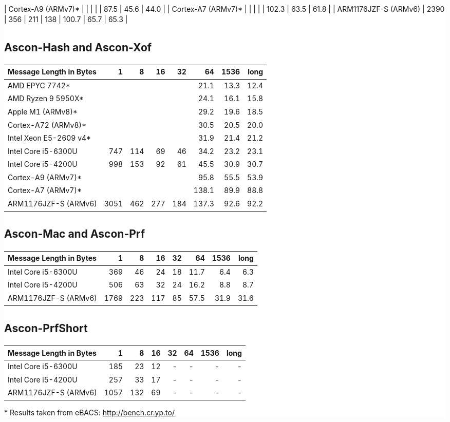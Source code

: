 | Cortex-A9 (ARMv7)\*      |      |      |      |      |  87.5 | 45.6 | 44.0 |
| Cortex-A7 (ARMv7)\*      |      |      |      |      | 102.3 | 63.5 | 61.8 |
| ARM1176JZF-S (ARMv6)     | 2390 |  356 |  211 |  138 | 100.7 | 65.7 | 65.3 |


## Ascon-Hash and Ascon-Xof

| Message Length in Bytes  |    1 |    8 |   16 |   32 |    64 | 1536 | long |
|:-------------------------|-----:|-----:|-----:|-----:|------:|-----:|-----:|
| AMD EPYC 7742\*          |      |      |      |      |  21.1 | 13.3 | 12.4 |
| AMD Ryzen 9 5950X\*      |      |      |      |      |  24.1 | 16.1 | 15.8 |
| Apple M1 (ARMv8)\*       |      |      |      |      |  29.2 | 19.6 | 18.5 |
| Cortex-A72 (ARMv8)\*     |      |      |      |      |  30.5 | 20.5 | 20.0 |
| Intel Xeon E5-2609 v4\*  |      |      |      |      |  31.9 | 21.4 | 21.2 |
| Intel Core i5-6300U      |  747 |  114 |   69 |   46 |  34.2 | 23.2 | 23.1 |
| Intel Core i5-4200U      |  998 |  153 |   92 |   61 |  45.5 | 30.9 | 30.7 |
| Cortex-A9 (ARMv7)\*      |      |      |      |      |  95.8 | 55.5 | 53.9 |
| Cortex-A7 (ARMv7)\*      |      |      |      |      | 138.1 | 89.9 | 88.8 |
| ARM1176JZF-S (ARMv6)     | 3051 |  462 |  277 |  184 | 137.3 | 92.6 | 92.2 |


## Ascon-Mac and Ascon-Prf

| Message Length in Bytes  |    1 |    8 |   16 |   32 |   64 | 1536 | long |
|:-------------------------|-----:|-----:|-----:|-----:|-----:|-----:|-----:|
| Intel Core i5-6300U      |  369 |   46 |   24 |   18 | 11.7 |  6.4 |  6.3 |
| Intel Core i5-4200U      |  506 |   63 |   32 |   24 | 16.2 |  8.8 |  8.7 |
| ARM1176JZF-S (ARMv6)     | 1769 |  223 |  117 |   85 | 57.5 | 31.9 | 31.6 |


## Ascon-PrfShort

| Message Length in Bytes  |    1 |    8 |   16 |   32 |   64 | 1536 | long |
|:-------------------------|-----:|-----:|-----:|-----:|-----:|-----:|-----:|
| Intel Core i5-6300U      |  185 |   23 |   12 |    - |    - |    - |    - |
| Intel Core i5-4200U      |  257 |   33 |   17 |    - |    - |    - |    - |
| ARM1176JZF-S (ARMv6)     | 1057 |  132 |   69 |    - |    - |    - |    - |

\* Results taken from eBACS: http://bench.cr.yp.to/
